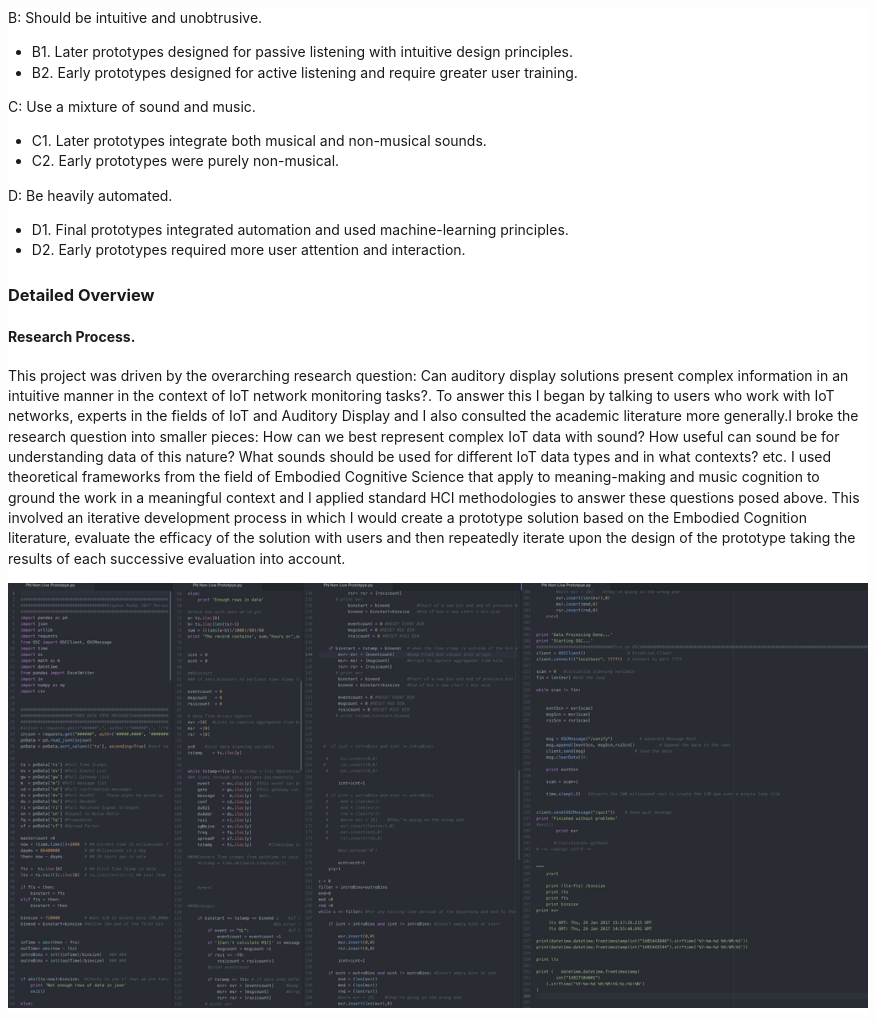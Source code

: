 B: Should be intuitive and unobtrusive.
- B1. Later prototypes designed for passive listening with intuitive design principles.
- B2. Early prototypes designed for active listening and require greater user training.

C: Use a mixture of sound and music.
- C1. Later prototypes integrate both musical and non-musical sounds.
- C2. Early prototypes were purely non-musical.

D: Be heavily automated.
- D1. Final prototypes integrated automation and used machine-learning principles.
- D2. Early prototypes required more user attention and interaction.


### Detailed Overview
#### Research Process.

This project was driven by the overarching research question: Can auditory display solutions present complex information in an intuitive manner in the context of IoT network monitoring tasks?. To answer this I began by talking to users who work with IoT networks, experts in the fields of IoT and Auditory Display and I also consulted the academic literature more generally.I broke the research question into smaller pieces: How can we best represent complex IoT data with sound? How useful can sound be for understanding data of this nature? What sounds should be used for different IoT data types and in what contexts? etc.
I used theoretical frameworks from the field of Embodied Cognitive Science that apply to meaning-making and music cognition to ground the work in a meaningful context and I applied standard HCI methodologies to answer these questions posed above. This involved an iterative development process in which I would create a prototype solution based on the Embodied Cognition literature, evaluate the efficacy of the solution with users and then repeatedly iterate upon the design of the prototype taking the results of each successive evaluation into account.

<img src="images/PN_Son_Data Handling.png?raw=true"/><br/>
